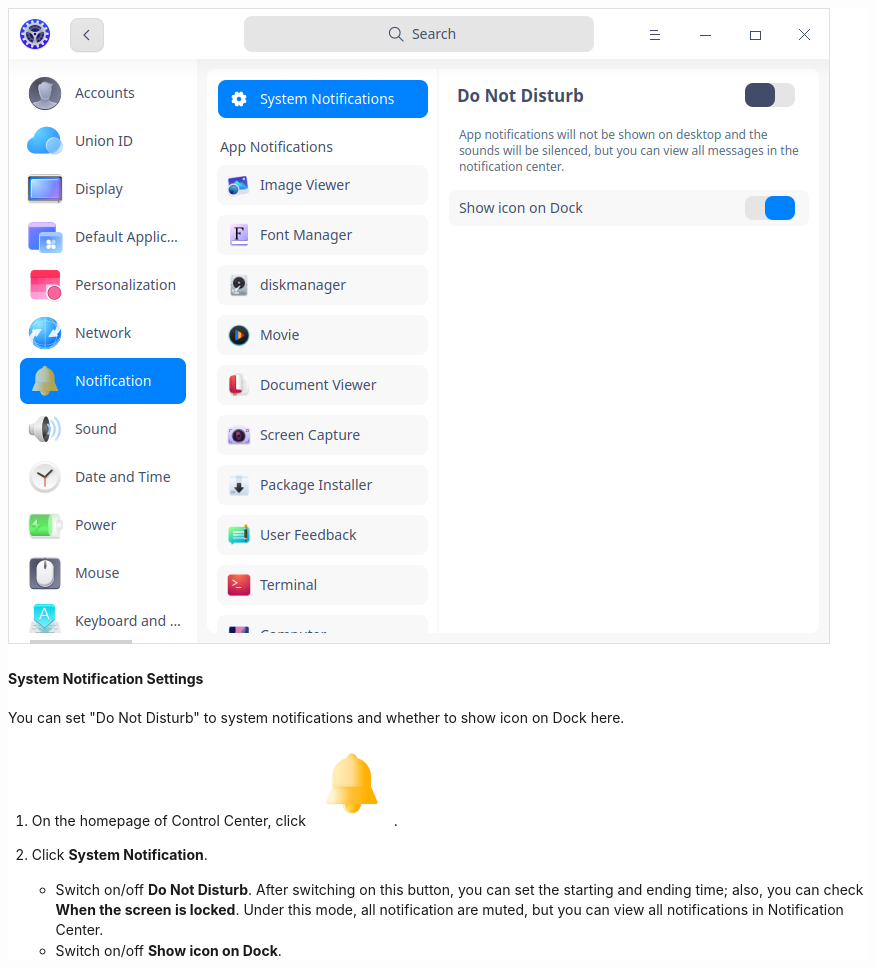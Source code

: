 ![noticenter](jpg/notification.png)

#### System Notification Settings

You can set "Do Not Disturb" to system notifications and whether to show icon on Dock here.

1. On the homepage of Control Center, click ![nav_notifi_42px](icon/dcc_nav_notification_42px.svg).

2. Click **System Notification**.

   - Switch on/off **Do Not Disturb**.
     After switching on this button, you can set the starting and ending time; also, you can check **When the screen is locked**. Under this mode, all notification are muted, but you can view all notifications in Notification Center. 
   - Switch on/off **Show icon on Dock**.
